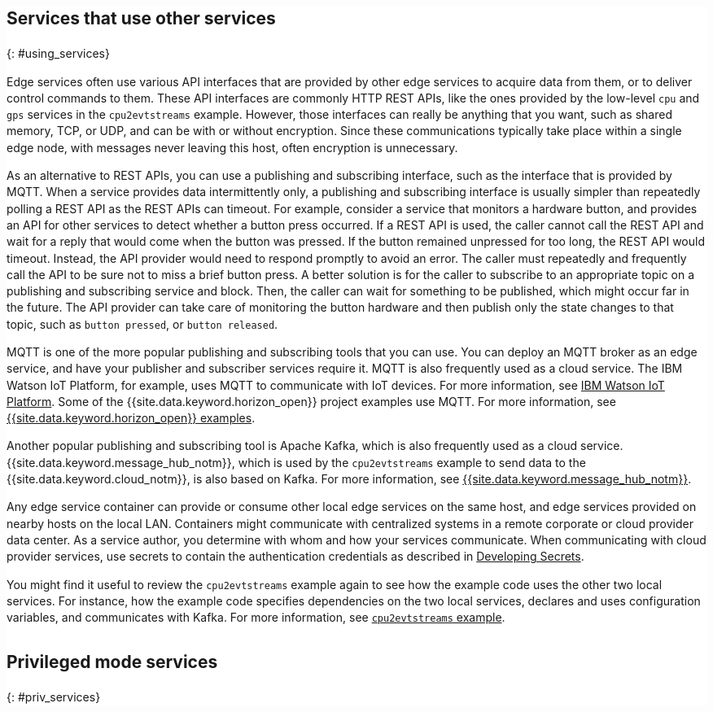 ## Services that use other services
{: #using_services}

Edge services often use various API interfaces that are provided by other edge services to acquire data from them, or to deliver control commands to them. These API interfaces are commonly HTTP REST APIs, like the ones provided by the low-level `cpu` and `gps` services in the `cpu2evtstreams` example. However, those interfaces can really be anything that you want, such as shared memory, TCP, or UDP, and can be with or without encryption. Since these communications typically take place within a single edge node, with messages never leaving this host, often encryption is unnecessary.

As an alternative to REST APIs, you can use a publishing and subscribing interface, such as the interface that is provided by MQTT. When a service provides data intermittently only, a publishing and subscribing interface is usually simpler than repeatedly polling a REST API as the REST APIs can timeout. For example, consider a service that monitors a hardware button, and provides an API for other services to detect whether a button press occurred. If a REST API is used, the caller cannot call the REST API and wait for a reply that would come when the button was pressed. If the button remained unpressed for too long, the REST API would timeout. Instead, the API provider would need to respond promptly to avoid an error. The caller must repeatedly and frequently call the API to be sure not to miss a brief button press. A better solution is for the caller to subscribe to an appropriate topic on a publishing and subscribing service and block. Then, the caller can wait for something to be published, which might occur far in the future. The API provider can take care of monitoring the button hardware and then publish only the state changes to that topic, such as `button pressed`, or `button released`.

MQTT is one of the more popular publishing and subscribing tools that you can use. You can deploy an MQTT broker as an edge service, and have your publisher and subscriber services require it. MQTT is also frequently used as a cloud service. The IBM Watson IoT Platform, for example, uses MQTT to communicate with IoT devices. For more information, see [IBM Watson IoT Platform](https://www.ibm.com/cloud/watson-iot-platform). Some of the {{site.data.keyword.horizon_open}} project examples use MQTT. For more information, see [{{site.data.keyword.horizon_open}} examples](https://github.com/open-horizon/examples).

Another popular publishing and subscribing tool is Apache Kafka, which is also frequently used as a cloud service. {{site.data.keyword.message_hub_notm}}, which is used by the `cpu2evtstreams` example to send data to the {{site.data.keyword.cloud_notm}}, is also based on Kafka. For more information, see [{{site.data.keyword.message_hub_notm}}](https://www.ibm.com/cloud/event-streams).

Any edge service container can provide or consume other local edge services on the same host, and edge services provided on nearby hosts on the local LAN. Containers might communicate with centralized systems in a remote corporate or cloud provider data center. As a service author, you determine with whom and how your services communicate. When communicating with cloud provider services, use secrets to contain the authentication credentials as described in [Developing Secrets](developing_secrets.md).

You might find it useful to review the `cpu2evtstreams` example again to see how the example code uses the other two local services. For instance, how the example code specifies dependencies on the two local services, declares and uses configuration variables, and communicates with Kafka. For more information, see [`cpu2evtstreams` example](cpu_msg_example.md).

## Privileged mode services
{: #priv_services}